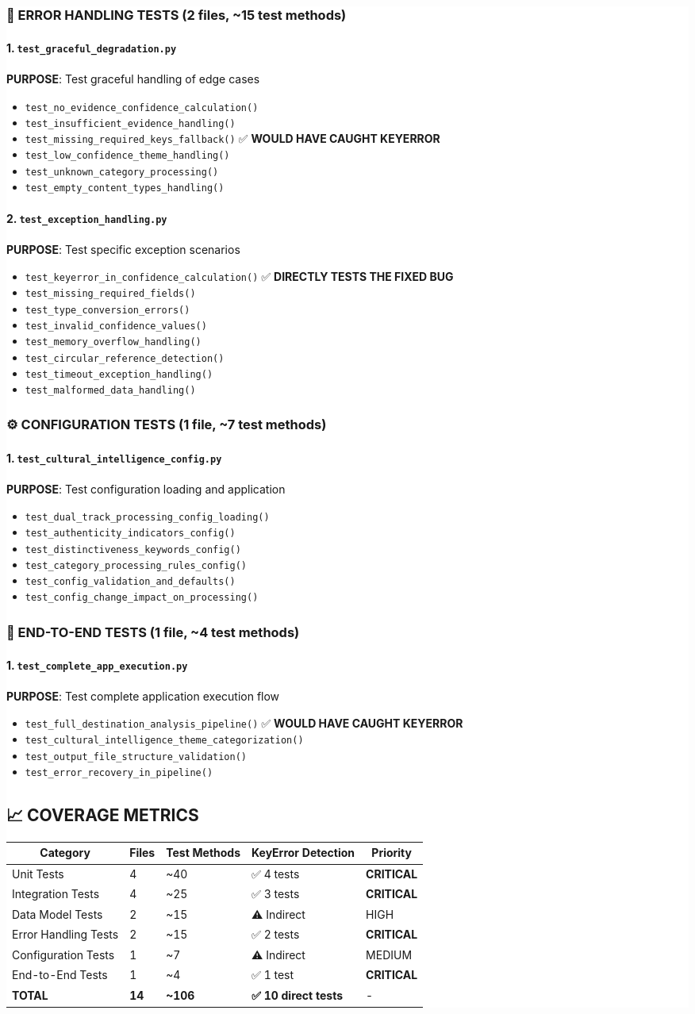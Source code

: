 ### **🚨 ERROR HANDLING TESTS (2 files, ~15 test methods)**

#### **1. `test_graceful_degradation.py`**
**PURPOSE**: Test graceful handling of edge cases
- `test_no_evidence_confidence_calculation()`
- `test_insufficient_evidence_handling()`
- `test_missing_required_keys_fallback()` ✅ **WOULD HAVE CAUGHT KEYERROR**
- `test_low_confidence_theme_handling()`
- `test_unknown_category_processing()`
- `test_empty_content_types_handling()`

#### **2. `test_exception_handling.py`**
**PURPOSE**: Test specific exception scenarios
- `test_keyerror_in_confidence_calculation()` ✅ **DIRECTLY TESTS THE FIXED BUG**
- `test_missing_required_fields()`
- `test_type_conversion_errors()`
- `test_invalid_confidence_values()`
- `test_memory_overflow_handling()`
- `test_circular_reference_detection()`
- `test_timeout_exception_handling()`
- `test_malformed_data_handling()`

### **⚙️ CONFIGURATION TESTS (1 file, ~7 test methods)**

#### **1. `test_cultural_intelligence_config.py`**
**PURPOSE**: Test configuration loading and application
- `test_dual_track_processing_config_loading()`
- `test_authenticity_indicators_config()`
- `test_distinctiveness_keywords_config()`
- `test_category_processing_rules_config()`
- `test_config_validation_and_defaults()`
- `test_config_change_impact_on_processing()`

### **🌊 END-TO-END TESTS (1 file, ~4 test methods)**

#### **1. `test_complete_app_execution.py`**
**PURPOSE**: Test complete application execution flow
- `test_full_destination_analysis_pipeline()` ✅ **WOULD HAVE CAUGHT KEYERROR**
- `test_cultural_intelligence_theme_categorization()`
- `test_output_file_structure_validation()`
- `test_error_recovery_in_pipeline()`

## **📈 COVERAGE METRICS**

| **Category** | **Files** | **Test Methods** | **KeyError Detection** | **Priority** |
|--------------|-----------|------------------|------------------------|--------------|
| Unit Tests | 4 | ~40 | ✅ 4 tests | **CRITICAL** |
| Integration Tests | 4 | ~25 | ✅ 3 tests | **CRITICAL** |
| Data Model Tests | 2 | ~15 | ⚠️ Indirect | HIGH |
| Error Handling Tests | 2 | ~15 | ✅ 2 tests | **CRITICAL** |
| Configuration Tests | 1 | ~7 | ⚠️ Indirect | MEDIUM |
| End-to-End Tests | 1 | ~4 | ✅ 1 test | **CRITICAL** |
| **TOTAL** | **14** | **~106** | **✅ 10 direct tests** | - |
